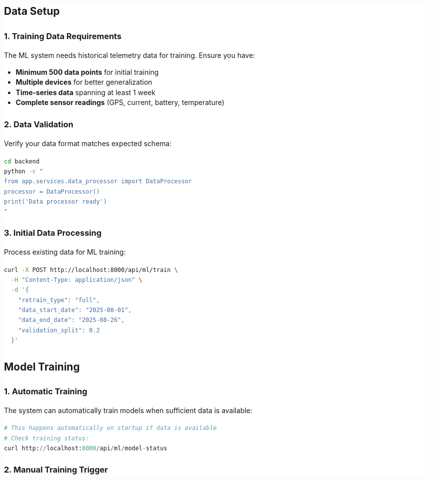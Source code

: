 ## Data Setup

### 1. Training Data Requirements

The ML system needs historical telemetry data for training. Ensure you have:

- **Minimum 500 data points** for initial training
- **Multiple devices** for better generalization
- **Time-series data** spanning at least 1 week
- **Complete sensor readings** (GPS, current, battery, temperature)

### 2. Data Validation

Verify your data format matches expected schema:

```bash
cd backend
python -c "
from app.services.data_processor import DataProcessor
processor = DataProcessor()
print('Data processor ready')
"
```

### 3. Initial Data Processing

Process existing data for ML training:

```bash
curl -X POST http://localhost:8000/api/ml/train \
  -H "Content-Type: application/json" \
  -d '{
    "retrain_type": "full",
    "data_start_date": "2025-08-01",
    "data_end_date": "2025-08-26",
    "validation_split": 0.2
  }'
```

## Model Training

### 1. Automatic Training

The system can automatically train models when sufficient data is available:

```python
# This happens automatically on startup if data is available
# Check training status:
curl http://localhost:8000/api/ml/model-status
```

### 2. Manual Training Trigger
